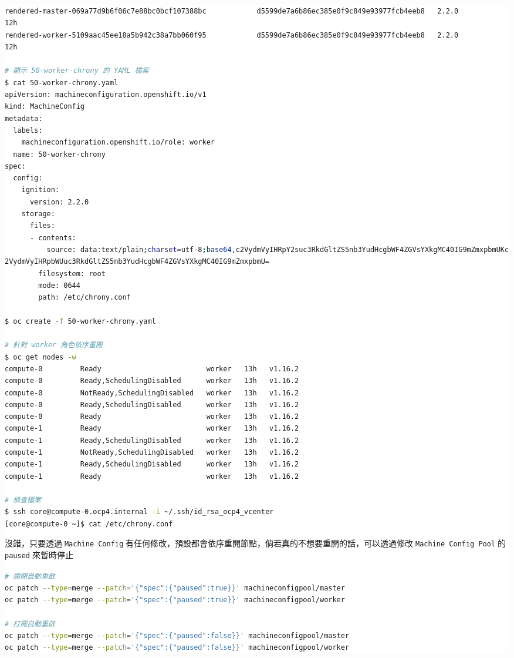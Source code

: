 ```bash
rendered-master-069a77d9b6f06c7e88bc0bcf107388bc            d5599de7a6b86ec385e0f9c849e93977fcb4eeb8   2.2.0             12h
rendered-worker-5109aac45ee18a5b942c38a7bb060f95            d5599de7a6b86ec385e0f9c849e93977fcb4eeb8   2.2.0             12h

# 顯示 50-worker-chrony 的 YAML 檔案
$ cat 50-worker-chrony.yaml
apiVersion: machineconfiguration.openshift.io/v1
kind: MachineConfig
metadata:
  labels:
    machineconfiguration.openshift.io/role: worker
  name: 50-worker-chrony
spec:
  config:
    ignition:
      version: 2.2.0
    storage:
      files:
      - contents:
          source: data:text/plain;charset=utf-8;base64,c2VydmVyIHRpY2suc3RkdGltZS5nb3YudHcgbWF4ZGVsYXkgMC40IG9mZmxpbmUKc2VydmVyIHRpbWUuc3RkdGltZS5nb3YudHcgbWF4ZGVsYXkgMC40IG9mZmxpbmU=
        filesystem: root
        mode: 0644
        path: /etc/chrony.conf

$ oc create -f 50-worker-chrony.yaml

# 針對 worker 角色依序重開
$ oc get nodes -w
compute-0         Ready                         worker   13h   v1.16.2
compute-0         Ready,SchedulingDisabled      worker   13h   v1.16.2
compute-0         NotReady,SchedulingDisabled   worker   13h   v1.16.2
compute-0         Ready,SchedulingDisabled      worker   13h   v1.16.2
compute-0         Ready                         worker   13h   v1.16.2
compute-1         Ready                         worker   13h   v1.16.2
compute-1         Ready,SchedulingDisabled      worker   13h   v1.16.2
compute-1         NotReady,SchedulingDisabled   worker   13h   v1.16.2
compute-1         Ready,SchedulingDisabled      worker   13h   v1.16.2
compute-1         Ready                         worker   13h   v1.16.2

# 檢查檔案
$ ssh core@compute-0.ocp4.internal -i ~/.ssh/id_rsa_ocp4_vcenter
[core@compute-0 ~]$ cat /etc/chrony.conf
```

沒錯，只要透過 `Machine Config` 有任何修改，預設都會依序重開節點，倘若真的不想要重開的話，可以透過修改 `Machine Config Pool` 的 `paused` 來暫時停止

```bash
# 關閉自動重啟
oc patch --type=merge --patch='{"spec":{"paused":true}}' machineconfigpool/master
oc patch --type=merge --patch='{"spec":{"paused":true}}' machineconfigpool/worker

# 打開自動重啟
oc patch --type=merge --patch='{"spec":{"paused":false}}' machineconfigpool/master
oc patch --type=merge --patch='{"spec":{"paused":false}}' machineconfigpool/worker
```


[1]: https://www.redhat.com/en/blog/why-red-hat-investing-cri-o-and-podman
[2]: https://cri-o.io/
[3]: https://docs.fedoraproject.org/en-US/fedora-coreos/bare-metal/
[4]: https://kubernetes.io/docs/tasks/debug-application-cluster/crictl/
[5]: https://blog.pichuang.com.tw/20190715-troubleshooting-from-container-to-any/
[7]: https://medium.com/@xxradar/how-to-tcpdump-effectively-in-kubernetes-part-2-7e4127b42dc7
[8]: https://medium.com/@xxradar/how-to-tcpdump-effectively-in-kubernetes-part-1-a1546b683d2f
[9]: https://cookbook.openshift.org/users-and-role-based-access-control/how-can-i-enable-an-image-to-run-as-a-set-user-id.html
[10]: https://cloud.ibm.com/docs/openshift?topic=openshift-openshift_scc&locale=zh-tw
[11]: https://speakerdeck.com/pichuang/the-first-journey-from-docker-to-podman
[12]: https://docs.openshift.com/container-platform/4.3/architecture/architecture-rhcos.html#rhcos-configured_architecture-rhcos
[13]: https://openshift.tips/machine-config/